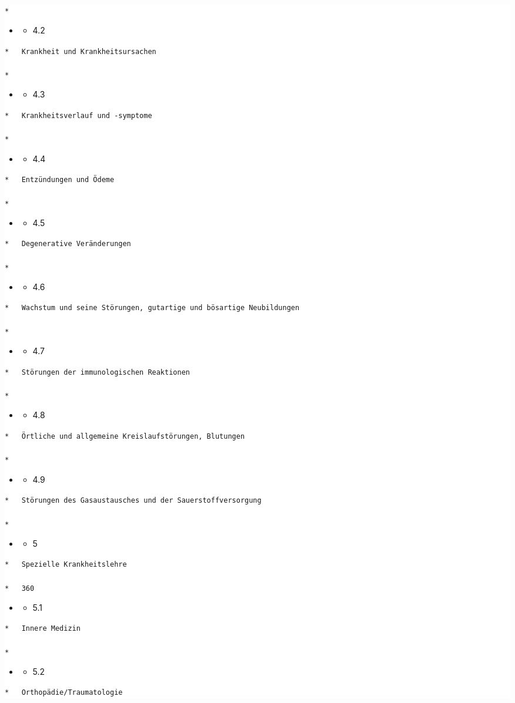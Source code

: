     *

*    *   4.2

    *   Krankheit und Krankheitsursachen

    *

*    *   4.3

    *   Krankheitsverlauf und -symptome

    *

*    *   4.4

    *   Entzündungen und Ödeme

    *

*    *   4.5

    *   Degenerative Veränderungen

    *

*    *   4.6

    *   Wachstum und seine Störungen, gutartige und bösartige Neubildungen

    *

*    *   4.7

    *   Störungen der immunologischen Reaktionen

    *

*    *   4.8

    *   Örtliche und allgemeine Kreislaufstörungen, Blutungen

    *

*    *   4.9

    *   Störungen des Gasaustausches und der Sauerstoffversorgung

    *

*    *   5

    *   Spezielle Krankheitslehre

    *   360


*    *   5.1

    *   Innere Medizin

    *

*    *   5.2

    *   Orthopädie/Traumatologie

